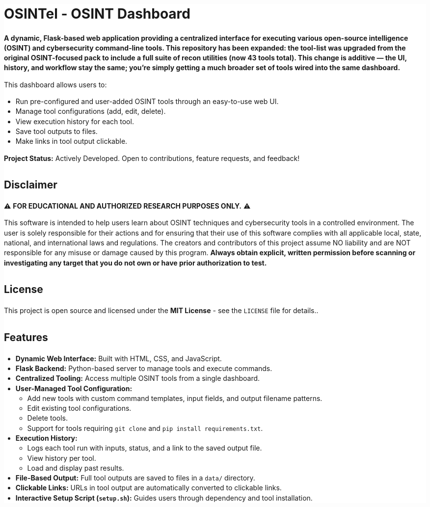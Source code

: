 # OSINTel - OSINT Dashboard

**A dynamic, Flask-based web application providing a centralized interface for executing various open-source intelligence (OSINT) and cybersecurity command-line tools. This repository has been expanded: the tool-list was upgraded from the original OSINT-focused pack to include a full suite of recon utilities (now 43 tools total). This change is additive — the UI, history, and workflow stay the same; you’re simply getting a much broader set of tools wired into the same dashboard.**

This dashboard allows users to:
*   Run pre-configured and user-added OSINT tools through an easy-to-use web UI.
*   Manage tool configurations (add, edit, delete).
*   View execution history for each tool.
*   Save tool outputs to files.
*   Make links in tool output clickable.

**Project Status:** Actively Developed. Open to contributions, feature requests, and feedback!

## Disclaimer

⚠️ **FOR EDUCATIONAL AND AUTHORIZED RESEARCH PURPOSES ONLY.** ⚠️

This software is intended to help users learn about OSINT techniques and cybersecurity tools in a controlled environment. The user is solely responsible for their actions and for ensuring that their use of this software complies with all applicable local, state, national, and international laws and regulations. The creators and contributors of this project assume NO liability and are NOT responsible for any misuse or damage caused by this program. **Always obtain explicit, written permission before scanning or investigating any target that you do not own or have prior authorization to test.**

## License

This project is open source and licensed under the **MIT License** - see the `LICENSE` file for details.. 

## Features

*   **Dynamic Web Interface:** Built with HTML, CSS, and JavaScript.
*   **Flask Backend:** Python-based server to manage tools and execute commands.
*   **Centralized Tooling:** Access multiple OSINT tools from a single dashboard.
*   **User-Managed Tool Configuration:**
    *   Add new tools with custom command templates, input fields, and output filename patterns.
    *   Edit existing tool configurations.
    *   Delete tools.
    *   Support for tools requiring `git clone` and `pip install requirements.txt`.
*   **Execution History:**
    *   Logs each tool run with inputs, status, and a link to the saved output file.
    *   View history per tool.
    *   Load and display past results.
*   **File-Based Output:** Full tool outputs are saved to files in a `data/` directory.
*   **Clickable Links:** URLs in tool output are automatically converted to clickable links.
*   **Interactive Setup Script (`setup.sh`):** Guides users through dependency and tool installation.
